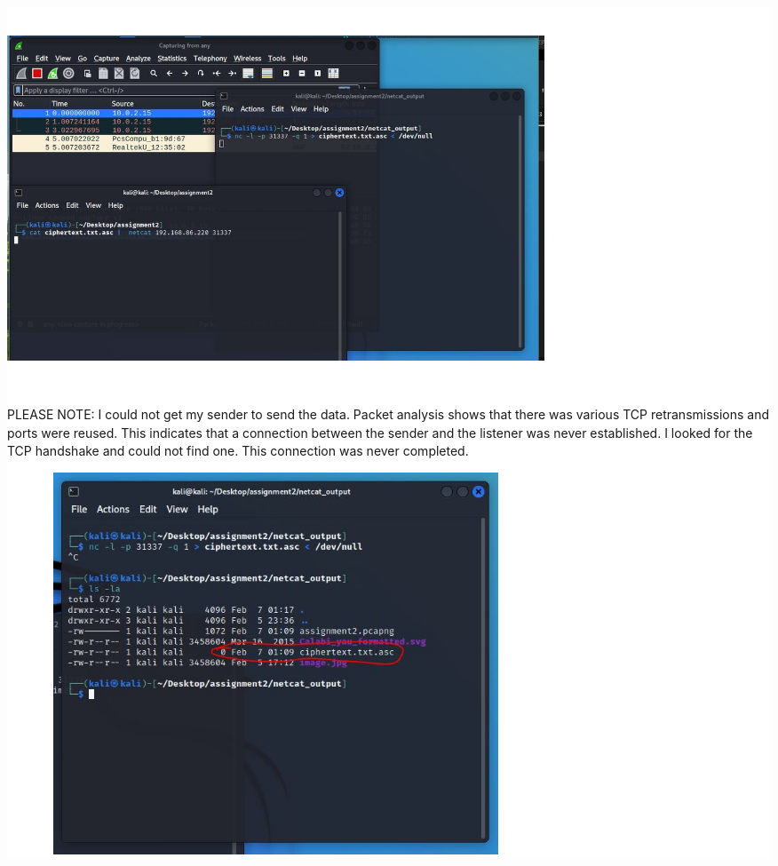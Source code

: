 <img src="images/c3.JPG" width="605" height="430">

PLEASE NOTE: I could not get my sender to send the data. Packet analysis shows that there was various TCP retransmissions and ports were reused. This indicates that a connection between the sender and the listener was never established. I looked for the TCP handshake and could not find one. This connection was never completed.

<img src="images/c4.JPG" width="605" height="430">
